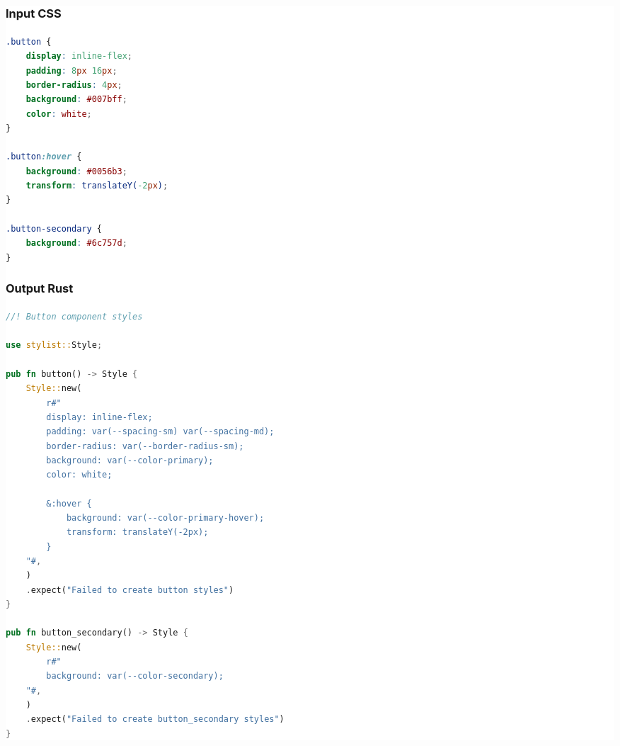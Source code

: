 ### Input CSS
```css
.button {
    display: inline-flex;
    padding: 8px 16px;
    border-radius: 4px;
    background: #007bff;
    color: white;
}

.button:hover {
    background: #0056b3;
    transform: translateY(-2px);
}

.button-secondary {
    background: #6c757d;
}
```

### Output Rust
```rust
//! Button component styles

use stylist::Style;

pub fn button() -> Style {
    Style::new(
        r#"
        display: inline-flex;
        padding: var(--spacing-sm) var(--spacing-md);
        border-radius: var(--border-radius-sm);
        background: var(--color-primary);
        color: white;

        &:hover {
            background: var(--color-primary-hover);
            transform: translateY(-2px);
        }
    "#,
    )
    .expect("Failed to create button styles")
}

pub fn button_secondary() -> Style {
    Style::new(
        r#"
        background: var(--color-secondary);
    "#,
    )
    .expect("Failed to create button_secondary styles")
}
```
